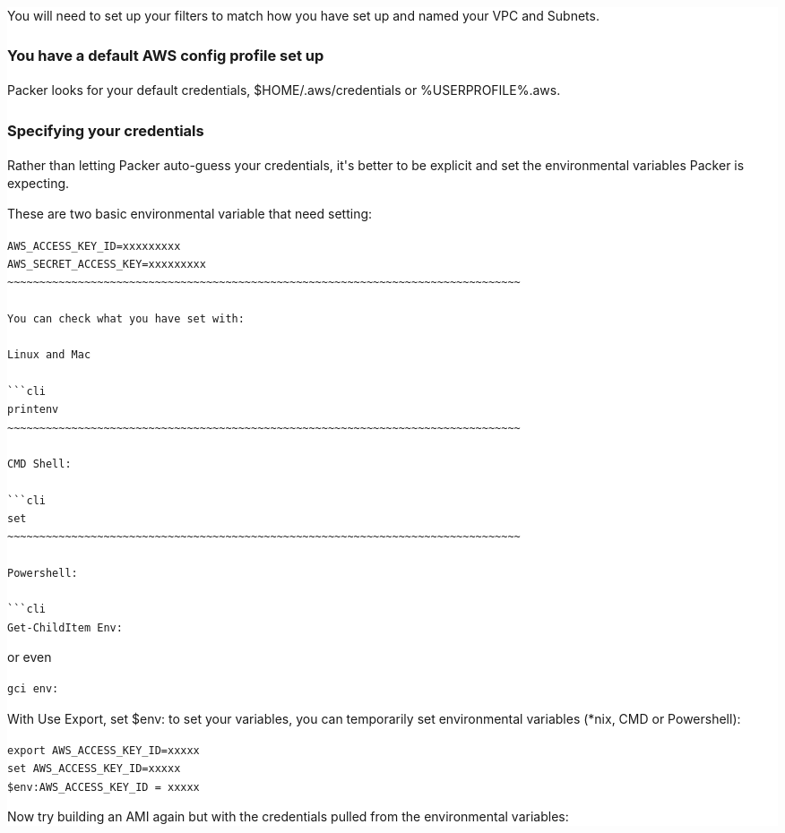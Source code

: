 You will need to set up your filters to match how you have set up and named your
VPC and Subnets.

### You have a default AWS config profile set up

Packer looks for your default credentials, \$HOME/.aws/credentials or
%USERPROFILE%.aws.

### Specifying your credentials

Rather than letting Packer auto-guess your credentials, it's better to be
explicit and set the environmental variables Packer is expecting.

These are two basic environmental variable that need setting:

```cli
AWS_ACCESS_KEY_ID=xxxxxxxxx
AWS_SECRET_ACCESS_KEY=xxxxxxxxx
~~~~~~~~~~~~~~~~~~~~~~~~~~~~~~~~~~~~~~~~~~~~~~~~~~~~~~~~~~~~~~~~~~~~~~~~~~~~~~~~

You can check what you have set with:

Linux and Mac

```cli
printenv
~~~~~~~~~~~~~~~~~~~~~~~~~~~~~~~~~~~~~~~~~~~~~~~~~~~~~~~~~~~~~~~~~~~~~~~~~~~~~~~~

CMD Shell:

```cli
set
~~~~~~~~~~~~~~~~~~~~~~~~~~~~~~~~~~~~~~~~~~~~~~~~~~~~~~~~~~~~~~~~~~~~~~~~~~~~~~~~

Powershell:

```cli
Get-ChildItem Env:
```

or even

```cli
gci env:
```

With Use Export, set \$env: to set your variables, you can temporarily set
environmental variables (\*nix, CMD or Powershell):

```cli
export AWS_ACCESS_KEY_ID=xxxxx
set AWS_ACCESS_KEY_ID=xxxxx
$env:AWS_ACCESS_KEY_ID = xxxxx
```

Now try building an AMI again but with the credentials pulled from the
environmental variables:
